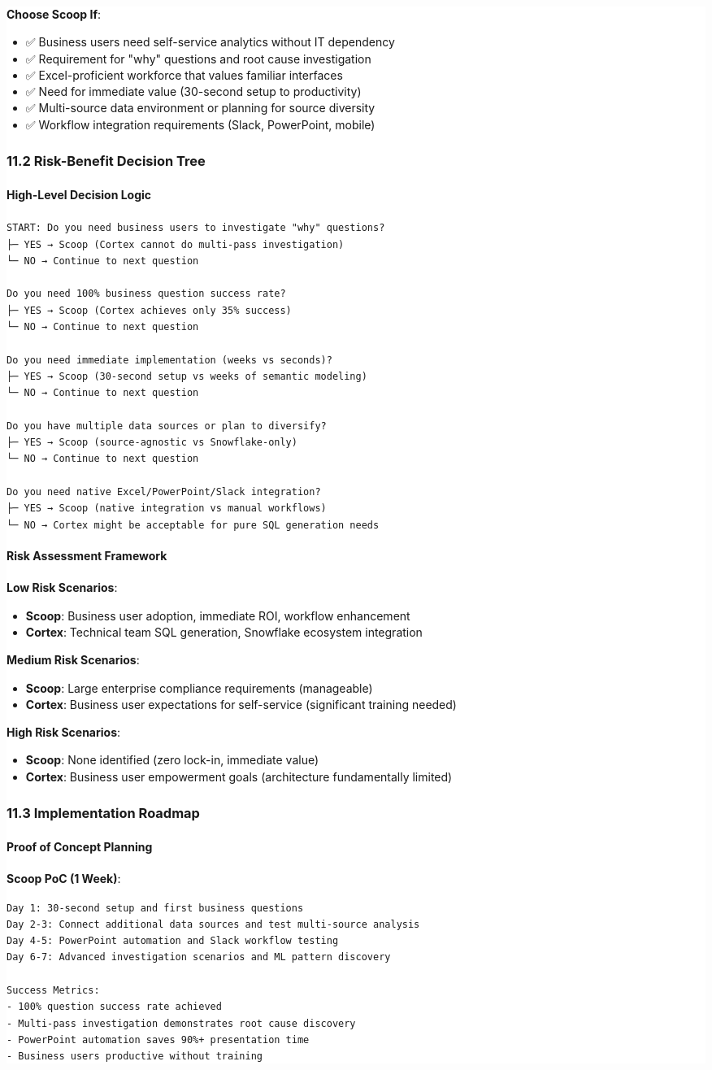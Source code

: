 **Choose Scoop If**:
- ✅ Business users need self-service analytics without IT dependency
- ✅ Requirement for "why" questions and root cause investigation
- ✅ Excel-proficient workforce that values familiar interfaces
- ✅ Need for immediate value (30-second setup to productivity)
- ✅ Multi-source data environment or planning for source diversity
- ✅ Workflow integration requirements (Slack, PowerPoint, mobile)

### 11.2 Risk-Benefit Decision Tree

#### High-Level Decision Logic

```
START: Do you need business users to investigate "why" questions?
├─ YES → Scoop (Cortex cannot do multi-pass investigation)
└─ NO → Continue to next question

Do you need 100% business question success rate?
├─ YES → Scoop (Cortex achieves only 35% success)
└─ NO → Continue to next question

Do you need immediate implementation (weeks vs seconds)?
├─ YES → Scoop (30-second setup vs weeks of semantic modeling)
└─ NO → Continue to next question

Do you have multiple data sources or plan to diversify?
├─ YES → Scoop (source-agnostic vs Snowflake-only)
└─ NO → Continue to next question

Do you need native Excel/PowerPoint/Slack integration?
├─ YES → Scoop (native integration vs manual workflows)
└─ NO → Cortex might be acceptable for pure SQL generation needs
```

#### Risk Assessment Framework

**Low Risk Scenarios**:
- **Scoop**: Business user adoption, immediate ROI, workflow enhancement
- **Cortex**: Technical team SQL generation, Snowflake ecosystem integration

**Medium Risk Scenarios**:
- **Scoop**: Large enterprise compliance requirements (manageable)
- **Cortex**: Business user expectations for self-service (significant training needed)

**High Risk Scenarios**:
- **Scoop**: None identified (zero lock-in, immediate value)
- **Cortex**: Business user empowerment goals (architecture fundamentally limited)

### 11.3 Implementation Roadmap

#### Proof of Concept Planning

**Scoop PoC (1 Week)**:
```
Day 1: 30-second setup and first business questions
Day 2-3: Connect additional data sources and test multi-source analysis
Day 4-5: PowerPoint automation and Slack workflow testing
Day 6-7: Advanced investigation scenarios and ML pattern discovery

Success Metrics:
- 100% question success rate achieved
- Multi-pass investigation demonstrates root cause discovery
- PowerPoint automation saves 90%+ presentation time
- Business users productive without training
```
